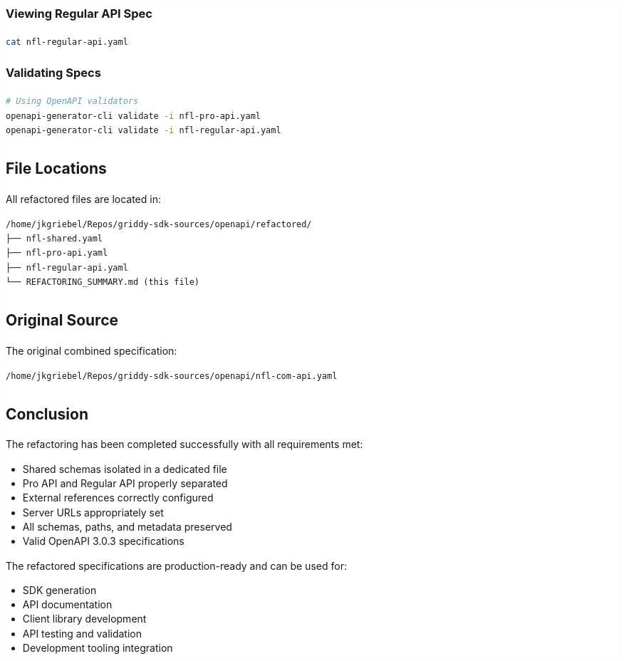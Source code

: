 ### Viewing Regular API Spec
```bash
cat nfl-regular-api.yaml
```

### Validating Specs
```bash
# Using OpenAPI validators
openapi-generator-cli validate -i nfl-pro-api.yaml
openapi-generator-cli validate -i nfl-regular-api.yaml
```

## File Locations

All refactored files are located in:
```
/home/jkgriebel/Repos/griddy-sdk-sources/openapi/refactored/
├── nfl-shared.yaml
├── nfl-pro-api.yaml
├── nfl-regular-api.yaml
└── REFACTORING_SUMMARY.md (this file)
```

## Original Source

The original combined specification:
```
/home/jkgriebel/Repos/griddy-sdk-sources/openapi/nfl-com-api.yaml
```

## Conclusion

The refactoring has been completed successfully with all requirements met:
- Shared schemas isolated in a dedicated file
- Pro API and Regular API properly separated
- External references correctly configured
- Server URLs appropriately set
- All schemas, paths, and metadata preserved
- Valid OpenAPI 3.0.3 specifications

The refactored specifications are production-ready and can be used for:
- SDK generation
- API documentation
- Client library development
- API testing and validation
- Development tooling integration
